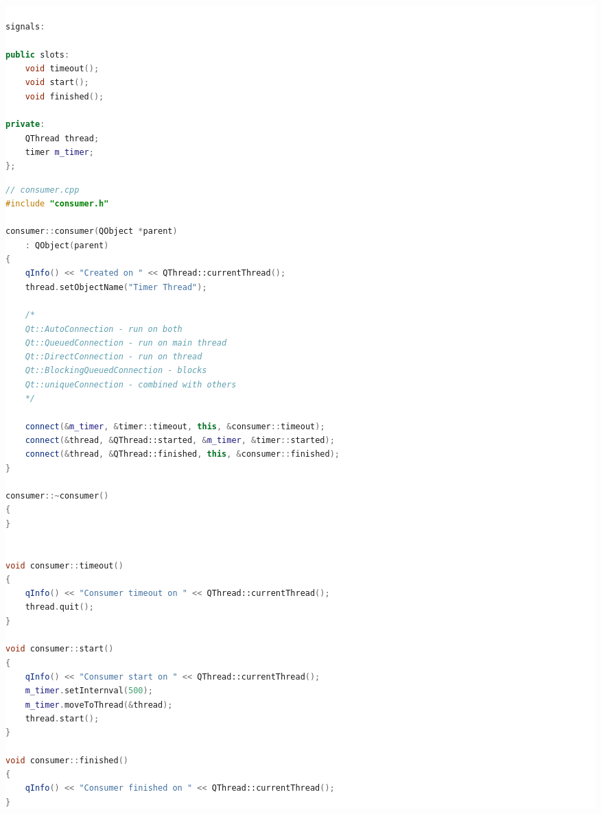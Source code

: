 ```cpp

signals:

public slots:
	void timeout();
	void start();
	void finished();

private:
	QThread thread;
	timer m_timer;
};
```

```cpp
// consumer.cpp
#include "consumer.h"

consumer::consumer(QObject *parent)
	: QObject(parent)
{
	qInfo() << "Created on " << QThread::currentThread();
	thread.setObjectName("Timer Thread");

	/*
	Qt::AutoConnection - run on both
	Qt::QueuedConnection - run on main thread
	Qt::DirectConnection - run on thread
	Qt::BlockingQueuedConnection - blocks
	Qt::uniqueConnection - combined with others
	*/

	connect(&m_timer, &timer::timeout, this, &consumer::timeout);
	connect(&thread, &QThread::started, &m_timer, &timer::started);
	connect(&thread, &QThread::finished, this, &consumer::finished);
}

consumer::~consumer()
{
}


void consumer::timeout()
{
	qInfo() << "Consumer timeout on " << QThread::currentThread();
	thread.quit();
}

void consumer::start()
{
	qInfo() << "Consumer start on " << QThread::currentThread();
	m_timer.setInternval(500);
	m_timer.moveToThread(&thread);
	thread.start();
}

void consumer::finished()
{
	qInfo() << "Consumer finished on " << QThread::currentThread();
}
```
